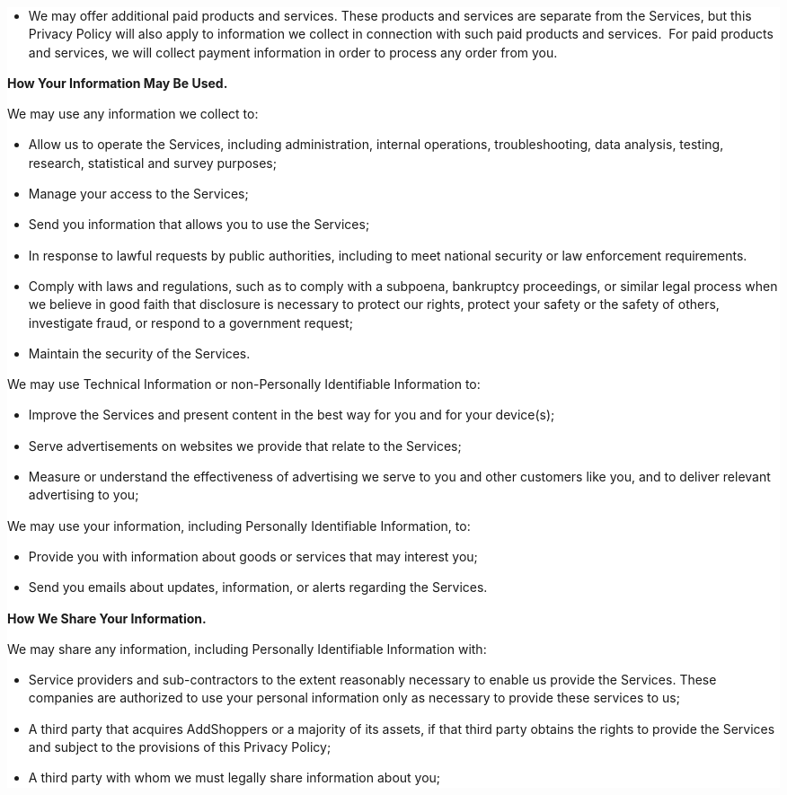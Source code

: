   * We may offer additional paid products and services. These products and services are separate from the Services, but this Privacy Policy will also apply to information we collect in connection with such paid products and services.  For paid products and services, we will collect payment information in order to process any order from you.




 **How Your Information May Be Used.**

We may use any information we collect to:

  * Allow us to operate the Services, including administration, internal operations, troubleshooting, data analysis, testing, research, statistical and survey purposes;

  * Manage your access to the Services;

  * Send you information that allows you to use the Services;

  * In response to lawful requests by public authorities, including to meet national security or law enforcement requirements.

  * Comply with laws and regulations, such as to comply with a subpoena, bankruptcy proceedings, or similar legal process when we believe in good faith that disclosure is necessary to protect our rights, protect your safety or the safety of others, investigate fraud, or respond to a government request;

  * Maintain the security of the Services.




We may use Technical Information or non-Personally Identifiable Information to:

  * Improve the Services and present content in the best way for you and for your device(s);

  * Serve advertisements on websites we provide that relate to the Services;

  * Measure or understand the effectiveness of advertising we serve to you and other customers like you, and to deliver relevant advertising to you;




We may use your information, including Personally Identifiable Information, to:

  * Provide you with information about goods or services that may interest you;

  * Send you emails about updates, information, or alerts regarding the Services.




 **How We Share Your Information.**

We may share any information, including Personally Identifiable Information with:

  * Service providers and sub-contractors to the extent reasonably necessary to enable us provide the Services. These companies are authorized to use your personal information only as necessary to provide these services to us;

  * A third party that acquires AddShoppers or a majority of its assets, if that third party obtains the rights to provide the Services and subject to the provisions of this Privacy Policy;

  * A third party with whom we must legally share information about you;
